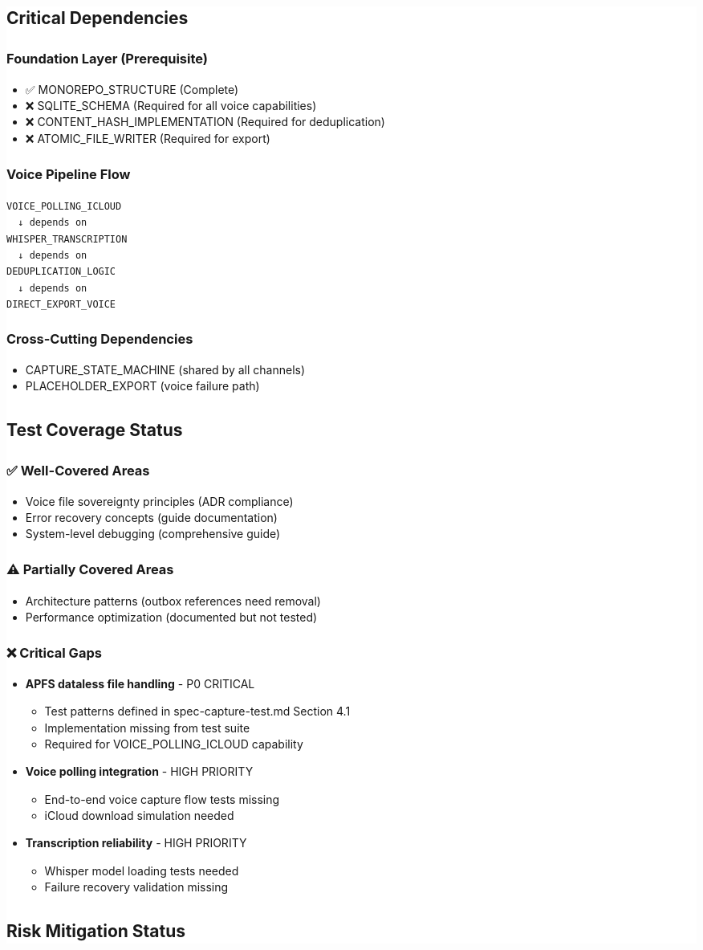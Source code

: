 ## Critical Dependencies

### Foundation Layer (Prerequisite)
- ✅ MONOREPO_STRUCTURE (Complete)
- ❌ SQLITE_SCHEMA (Required for all voice capabilities)
- ❌ CONTENT_HASH_IMPLEMENTATION (Required for deduplication)
- ❌ ATOMIC_FILE_WRITER (Required for export)

### Voice Pipeline Flow
```
VOICE_POLLING_ICLOUD
  ↓ depends on
WHISPER_TRANSCRIPTION
  ↓ depends on
DEDUPLICATION_LOGIC
  ↓ depends on
DIRECT_EXPORT_VOICE
```

### Cross-Cutting Dependencies
- CAPTURE_STATE_MACHINE (shared by all channels)
- PLACEHOLDER_EXPORT (voice failure path)

## Test Coverage Status

### ✅ Well-Covered Areas
- Voice file sovereignty principles (ADR compliance)
- Error recovery concepts (guide documentation)
- System-level debugging (comprehensive guide)

### ⚠️ Partially Covered Areas
- Architecture patterns (outbox references need removal)
- Performance optimization (documented but not tested)

### ❌ Critical Gaps
- **APFS dataless file handling** - P0 CRITICAL
  - Test patterns defined in spec-capture-test.md Section 4.1
  - Implementation missing from test suite
  - Required for VOICE_POLLING_ICLOUD capability

- **Voice polling integration** - HIGH PRIORITY
  - End-to-end voice capture flow tests missing
  - iCloud download simulation needed

- **Transcription reliability** - HIGH PRIORITY
  - Whisper model loading tests needed
  - Failure recovery validation missing

## Risk Mitigation Status
